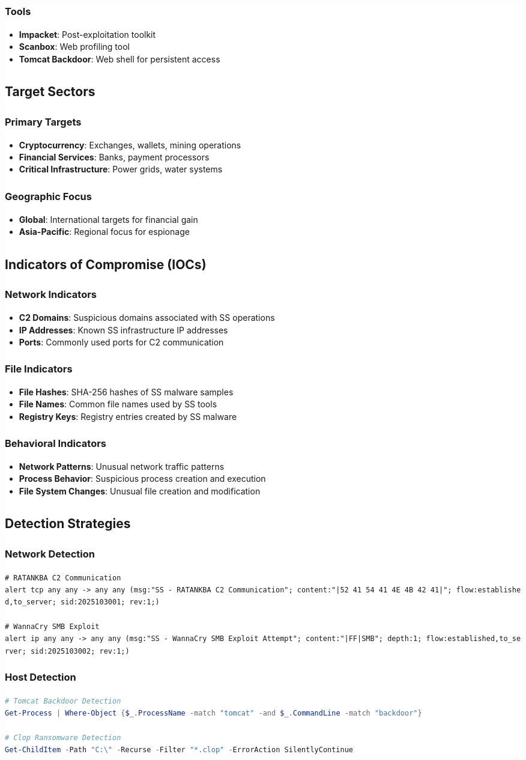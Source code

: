 ### Tools
- **Impacket**: Post-exploitation toolkit
- **Scanbox**: Web profiling tool
- **Tomcat Backdoor**: Web shell for persistent access

## Target Sectors

### Primary Targets
- **Cryptocurrency**: Exchanges, wallets, mining operations
- **Financial Services**: Banks, payment processors
- **Critical Infrastructure**: Power grids, water systems

### Geographic Focus
- **Global**: International targets for financial gain
- **Asia-Pacific**: Regional focus for espionage

## Indicators of Compromise (IOCs)

### Network Indicators
- **C2 Domains**: Suspicious domains associated with SS operations
- **IP Addresses**: Known SS infrastructure IP addresses
- **Ports**: Commonly used ports for C2 communication

### File Indicators
- **File Hashes**: SHA-256 hashes of SS malware samples
- **File Names**: Common file names used by SS tools
- **Registry Keys**: Registry entries created by SS malware

### Behavioral Indicators
- **Network Patterns**: Unusual network traffic patterns
- **Process Behavior**: Suspicious process creation and execution
- **File System Changes**: Unusual file creation and modification

## Detection Strategies

### Network Detection
```suricata
# RATANKBA C2 Communication
alert tcp any any -> any any (msg:"SS - RATANKBA C2 Communication"; content:"|52 41 54 41 4E 4B 42 41|"; flow:established,to_server; sid:2025103001; rev:1;)

# WannaCry SMB Exploit
alert ip any any -> any any (msg:"SS - WannaCry SMB Exploit Attempt"; content:"|FF|SMB"; depth:1; flow:established,to_server; sid:2025103002; rev:1;)
```

### Host Detection
```powershell
# Tomcat Backdoor Detection
Get-Process | Where-Object {$_.ProcessName -match "tomcat" -and $_.CommandLine -match "backdoor"}

# Clop Ransomware Detection
Get-ChildItem -Path "C:\" -Recurse -Filter "*.clop" -ErrorAction SilentlyContinue
```
